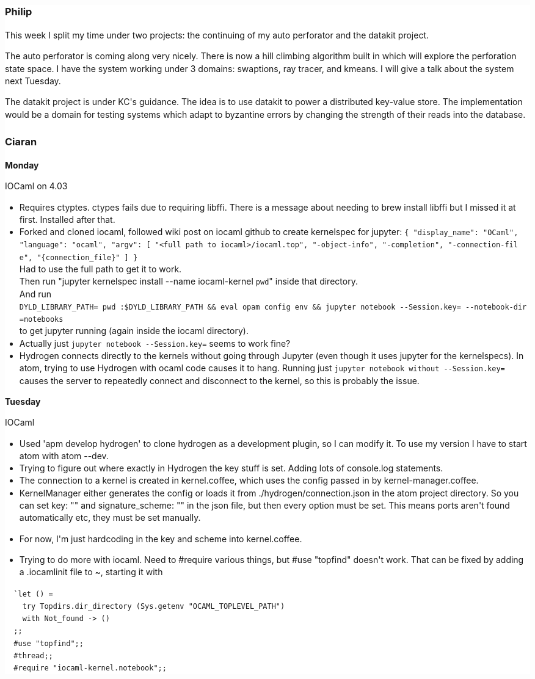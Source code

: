 ### Philip
This week I split my time under two projects: the continuing of my auto perforator and the datakit project.

The auto perforator is coming along very nicely. There is now a hill climbing algorithm built in which will explore the perforation state space. I have the system working under 3 domains: swaptions, ray tracer, and kmeans. I will give a talk about the system next Tuesday.

The datakit project is under KC's guidance. The idea is to use datakit to power a distributed key-value store. The implementation would be a domain for testing systems which adapt to byzantine errors by changing the strength of their reads into the database.

### Ciaran
**Monday**

IOCaml on 4.03
- Requires ctyptes. ctypes fails due to requiring libffi. There is a message about needing to brew install libffi but I missed it at first. Installed after that.
- Forked and cloned iocaml, followed wiki post on iocaml github to create kernelspec for jupyter:
  `{
  "display_name": "OCaml",
  "language": "ocaml",
  "argv": [
    "<full path to iocaml>/iocaml.top",
    "-object-info",
    "-completion",
    "-connection-file",
    "{connection_file}"
  ]
  }`  
  Had to use the full path to get it to work.    
  Then run "jupyter kernelspec install --name iocaml-kernel `pwd`" inside that directory.  
  And run  
    `DYLD_LIBRARY_PATH= pwd :$DYLD_LIBRARY_PATH && eval opam config env && jupyter notebook --Session.key= --notebook-dir=notebooks`  
  to get jupyter running (again inside the iocaml directory).
- Actually just `jupyter notebook --Session.key=` seems to work fine?
- Hydrogen connects directly to the kernels without going through Jupyter (even though it uses jupyter for the kernelspecs). In atom, trying to use Hydrogen with ocaml code causes it to hang. Running just `jupyter notebook without --Session.key=` causes the server to repeatedly connect and disconnect to the kernel, so this is probably the issue.

**Tuesday**  

IOCaml    
- Used 'apm develop hydrogen' to clone hydrogen as a development plugin, so I can modify it. To use my version I have to start atom with atom --dev.
- Trying to figure out where exactly in Hydrogen the key stuff is set. Adding lots of console.log statements.
- The connection to a kernel is created in kernel.coffee, which uses the config passed in by kernel-manager.coffee.
- KernelManager either generates the config or loads it from ./hydrogen/connection.json in the atom project directory. So you can set key: "" and signature_scheme: "" in the json file, but then every option must be set. This means ports aren't found automatically etc, they must be set manually.
* For now, I'm just hardcoding in the key and scheme into kernel.coffee.
- Trying to do more with iocaml. Need to #require various things, but #use "topfind" doesn't work. That can be fixed by adding a .iocamlinit file to ~, starting it with
~~~
  `let () =
    try Topdirs.dir_directory (Sys.getenv "OCAML_TOPLEVEL_PATH")
    with Not_found -> ()
  ;;
  #use "topfind";;
  #thread;;
  #require "iocaml-kernel.notebook";;
~~~